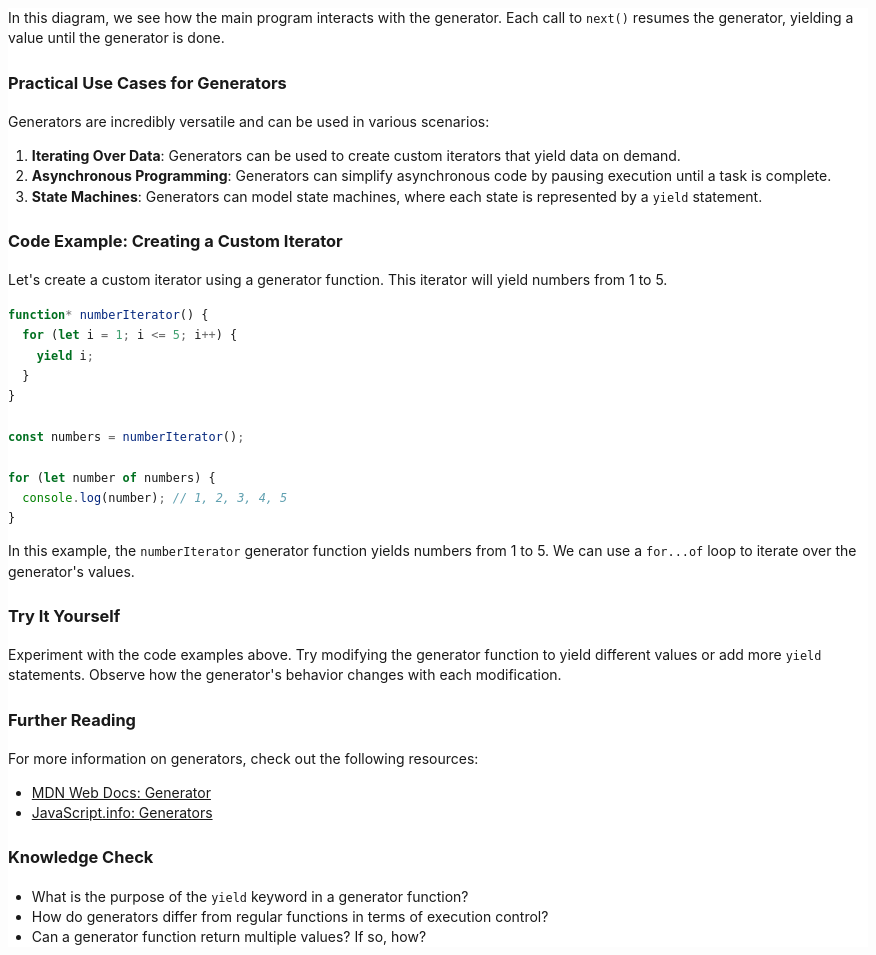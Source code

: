 
In this diagram, we see how the main program interacts with the generator. Each call to `next()` resumes the generator, yielding a value until the generator is done.

### Practical Use Cases for Generators

Generators are incredibly versatile and can be used in various scenarios:

1. **Iterating Over Data**: Generators can be used to create custom iterators that yield data on demand.
2. **Asynchronous Programming**: Generators can simplify asynchronous code by pausing execution until a task is complete.
3. **State Machines**: Generators can model state machines, where each state is represented by a `yield` statement.

### Code Example: Creating a Custom Iterator

Let's create a custom iterator using a generator function. This iterator will yield numbers from 1 to 5.

```javascript
function* numberIterator() {
  for (let i = 1; i <= 5; i++) {
    yield i;
  }
}

const numbers = numberIterator();

for (let number of numbers) {
  console.log(number); // 1, 2, 3, 4, 5
}
```

In this example, the `numberIterator` generator function yields numbers from 1 to 5. We can use a `for...of` loop to iterate over the generator's values.

### Try It Yourself

Experiment with the code examples above. Try modifying the generator function to yield different values or add more `yield` statements. Observe how the generator's behavior changes with each modification.

### Further Reading

For more information on generators, check out the following resources:

- [MDN Web Docs: Generator](https://developer.mozilla.org/en-US/docs/Web/JavaScript/Reference/Global_Objects/Generator)
- [JavaScript.info: Generators](https://javascript.info/generators)

### Knowledge Check

- What is the purpose of the `yield` keyword in a generator function?
- How do generators differ from regular functions in terms of execution control?
- Can a generator function return multiple values? If so, how?

